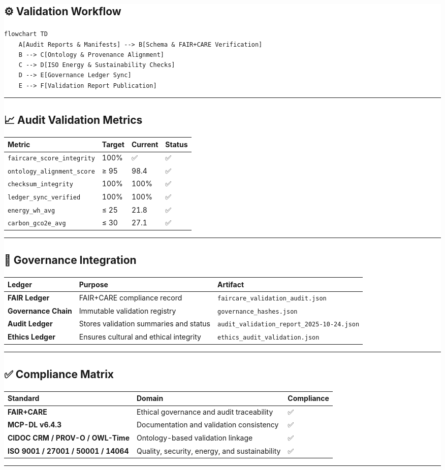 
## ⚙️ Validation Workflow

```mermaid
flowchart TD
    A[Audit Reports & Manifests] --> B[Schema & FAIR+CARE Verification]
    B --> C[Ontology & Provenance Alignment]
    C --> D[ISO Energy & Sustainability Checks]
    D --> E[Governance Ledger Sync]
    E --> F[Validation Report Publication]
```

---

## 📈 Audit Validation Metrics

| Metric | Target | Current | Status |
| :------ | :------ | :------ | :------ |
| `faircare_score_integrity` | 100% | ✅ | ✅ |
| `ontology_alignment_score` | ≥ 95 | 98.4 | ✅ |
| `checksum_integrity` | 100% | 100% | ✅ |
| `ledger_sync_verified` | 100% | 100% | ✅ |
| `energy_wh_avg` | ≤ 25 | 21.8 | ✅ |
| `carbon_gco2e_avg` | ≤ 30 | 27.1 | ✅ |

---

## 🔐 Governance Integration

| Ledger | Purpose | Artifact |
| :------ | :----------- | :------------ |
| **FAIR Ledger** | FAIR+CARE compliance record | `faircare_validation_audit.json` |
| **Governance Chain** | Immutable validation registry | `governance_hashes.json` |
| **Audit Ledger** | Stores validation summaries and status | `audit_validation_report_2025-10-24.json` |
| **Ethics Ledger** | Ensures cultural and ethical integrity | `ethics_audit_validation.json` |

---

## ✅ Compliance Matrix

| Standard | Domain | Compliance |
| :-------- | :-------- | :----------- |
| **FAIR+CARE** | Ethical governance and audit traceability | ✅ |
| **MCP-DL v6.4.3** | Documentation and validation consistency | ✅ |
| **CIDOC CRM / PROV-O / OWL-Time** | Ontology-based validation linkage | ✅ |
| **ISO 9001 / 27001 / 50001 / 14064** | Quality, security, energy, and sustainability | ✅ |

---